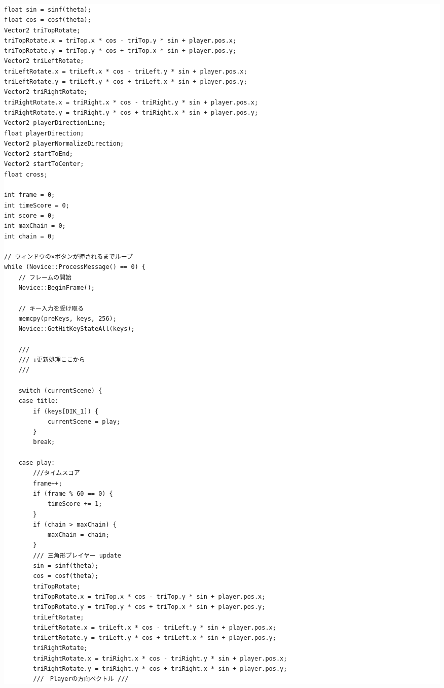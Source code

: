 	float sin = sinf(theta);
	float cos = cosf(theta);
	Vector2 triTopRotate;
	triTopRotate.x = triTop.x * cos - triTop.y * sin + player.pos.x;
	triTopRotate.y = triTop.y * cos + triTop.x * sin + player.pos.y;
	Vector2 triLeftRotate;
	triLeftRotate.x = triLeft.x * cos - triLeft.y * sin + player.pos.x;
	triLeftRotate.y = triLeft.y * cos + triLeft.x * sin + player.pos.y;
	Vector2 triRightRotate;
	triRightRotate.x = triRight.x * cos - triRight.y * sin + player.pos.x;
	triRightRotate.y = triRight.y * cos + triRight.x * sin + player.pos.y;
	Vector2 playerDirectionLine;
	float playerDirection;
	Vector2 playerNormalizeDirection;
	Vector2 startToEnd;
	Vector2 startToCenter;
	float cross;

	int frame = 0;
	int timeScore = 0;
	int score = 0;
	int maxChain = 0;
	int chain = 0;

	// ウィンドウの×ボタンが押されるまでループ
	while (Novice::ProcessMessage() == 0) {
		// フレームの開始
		Novice::BeginFrame();

		// キー入力を受け取る
		memcpy(preKeys, keys, 256);
		Novice::GetHitKeyStateAll(keys);

		///
		/// ↓更新処理ここから
		///

		switch (currentScene) {
		case title:
			if (keys[DIK_1]) {
				currentScene = play;
			}
			break;

		case play:
			///タイムスコア
			frame++;
			if (frame % 60 == 0) {
				timeScore += 1;
			}
			if (chain > maxChain) {
				maxChain = chain;
			}
			/// 三角形プレイヤー update
			sin = sinf(theta);
			cos = cosf(theta);
			triTopRotate;
			triTopRotate.x = triTop.x * cos - triTop.y * sin + player.pos.x;
			triTopRotate.y = triTop.y * cos + triTop.x * sin + player.pos.y;
			triLeftRotate;
			triLeftRotate.x = triLeft.x * cos - triLeft.y * sin + player.pos.x;
			triLeftRotate.y = triLeft.y * cos + triLeft.x * sin + player.pos.y;
			triRightRotate;
			triRightRotate.x = triRight.x * cos - triRight.y * sin + player.pos.x;
			triRightRotate.y = triRight.y * cos + triRight.x * sin + player.pos.y;
			///　Playerの方向ベクトル ///